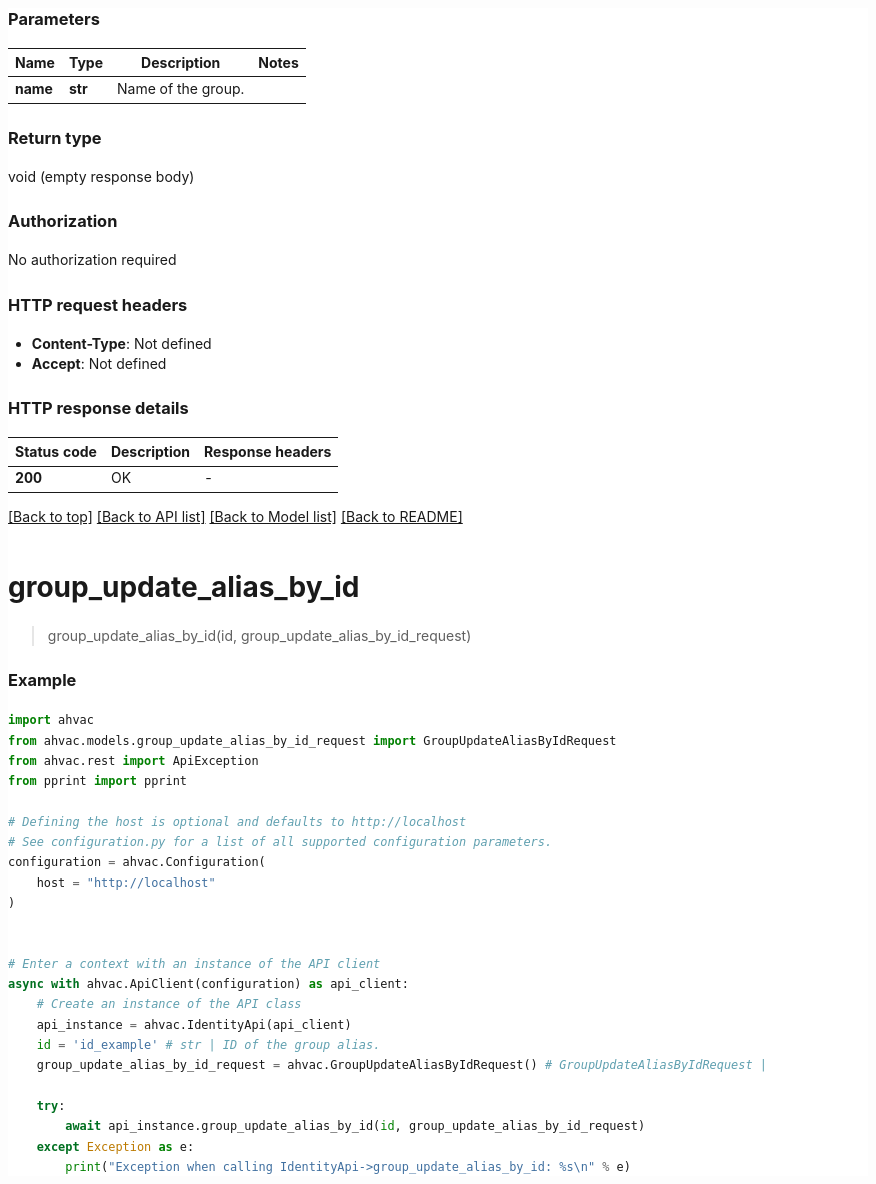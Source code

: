 

### Parameters


Name | Type | Description  | Notes
------------- | ------------- | ------------- | -------------
 **name** | **str**| Name of the group. | 

### Return type

void (empty response body)

### Authorization

No authorization required

### HTTP request headers

 - **Content-Type**: Not defined
 - **Accept**: Not defined

### HTTP response details

| Status code | Description | Response headers |
|-------------|-------------|------------------|
**200** | OK |  -  |

[[Back to top]](#) [[Back to API list]](../README.md#documentation-for-api-endpoints) [[Back to Model list]](../README.md#documentation-for-models) [[Back to README]](../README.md)

# **group_update_alias_by_id**
> group_update_alias_by_id(id, group_update_alias_by_id_request)



### Example


```python
import ahvac
from ahvac.models.group_update_alias_by_id_request import GroupUpdateAliasByIdRequest
from ahvac.rest import ApiException
from pprint import pprint

# Defining the host is optional and defaults to http://localhost
# See configuration.py for a list of all supported configuration parameters.
configuration = ahvac.Configuration(
    host = "http://localhost"
)


# Enter a context with an instance of the API client
async with ahvac.ApiClient(configuration) as api_client:
    # Create an instance of the API class
    api_instance = ahvac.IdentityApi(api_client)
    id = 'id_example' # str | ID of the group alias.
    group_update_alias_by_id_request = ahvac.GroupUpdateAliasByIdRequest() # GroupUpdateAliasByIdRequest | 

    try:
        await api_instance.group_update_alias_by_id(id, group_update_alias_by_id_request)
    except Exception as e:
        print("Exception when calling IdentityApi->group_update_alias_by_id: %s\n" % e)
```
